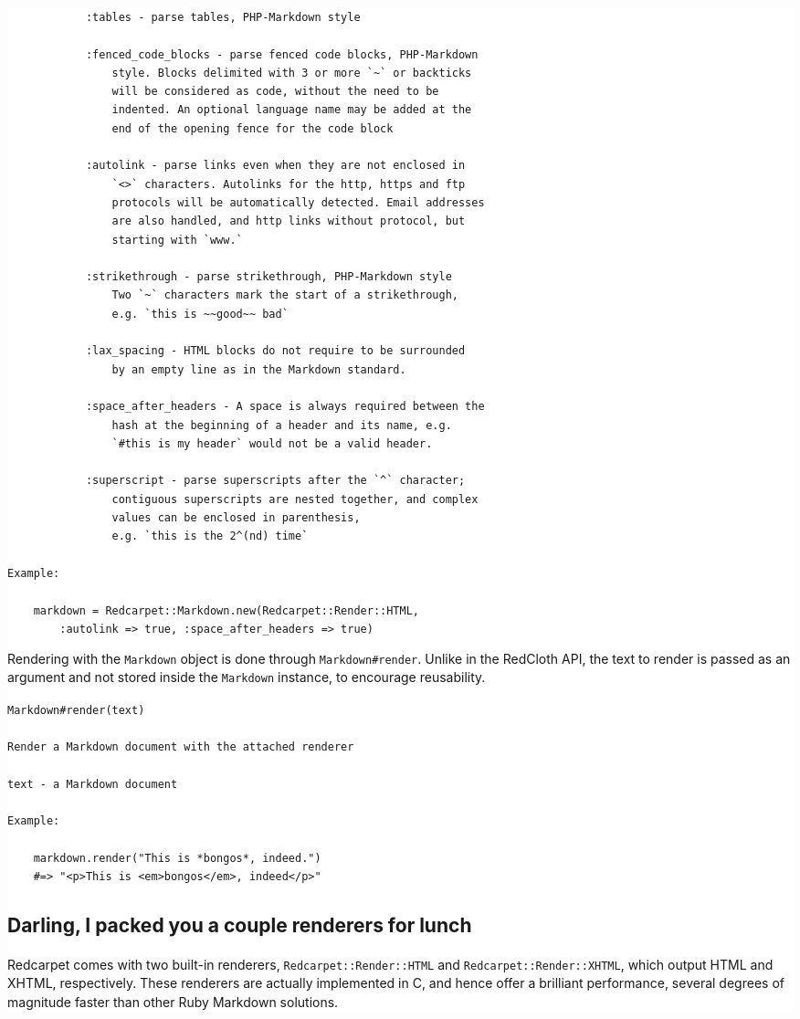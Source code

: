                 :tables - parse tables, PHP-Markdown style

                :fenced_code_blocks - parse fenced code blocks, PHP-Markdown
                    style. Blocks delimited with 3 or more `~` or backticks
                    will be considered as code, without the need to be
                    indented. An optional language name may be added at the
                    end of the opening fence for the code block

                :autolink - parse links even when they are not enclosed in
                    `<>` characters. Autolinks for the http, https and ftp
                    protocols will be automatically detected. Email addresses
                    are also handled, and http links without protocol, but
                    starting with `www.`

                :strikethrough - parse strikethrough, PHP-Markdown style
                    Two `~` characters mark the start of a strikethrough,
                    e.g. `this is ~~good~~ bad`

                :lax_spacing - HTML blocks do not require to be surrounded
                    by an empty line as in the Markdown standard.

                :space_after_headers - A space is always required between the
                    hash at the beginning of a header and its name, e.g.
                    `#this is my header` would not be a valid header.

                :superscript - parse superscripts after the `^` character;
                    contiguous superscripts are nested together, and complex
                    values can be enclosed in parenthesis,
                    e.g. `this is the 2^(nd) time`

    Example:

        markdown = Redcarpet::Markdown.new(Redcarpet::Render::HTML,
            :autolink => true, :space_after_headers => true)

Rendering with the `Markdown` object is done through `Markdown#render`.
Unlike in the RedCloth API, the text to render is passed as an argument
and not stored inside the `Markdown` instance, to encourage reusability.

    Markdown#render(text)

    Render a Markdown document with the attached renderer

    text - a Markdown document

    Example:

        markdown.render("This is *bongos*, indeed.")
        #=> "<p>This is <em>bongos</em>, indeed</p>"


Darling, I packed you a couple renderers for lunch 
--------------------------------------------------

Redcarpet comes with two built-in renderers, `Redcarpet::Render::HTML` and
`Redcarpet::Render::XHTML`, which output HTML and XHTML, respectively. These
renderers are actually implemented in C, and hence offer a brilliant
performance, several degrees of magnitude faster than other Ruby Markdown
solutions.
